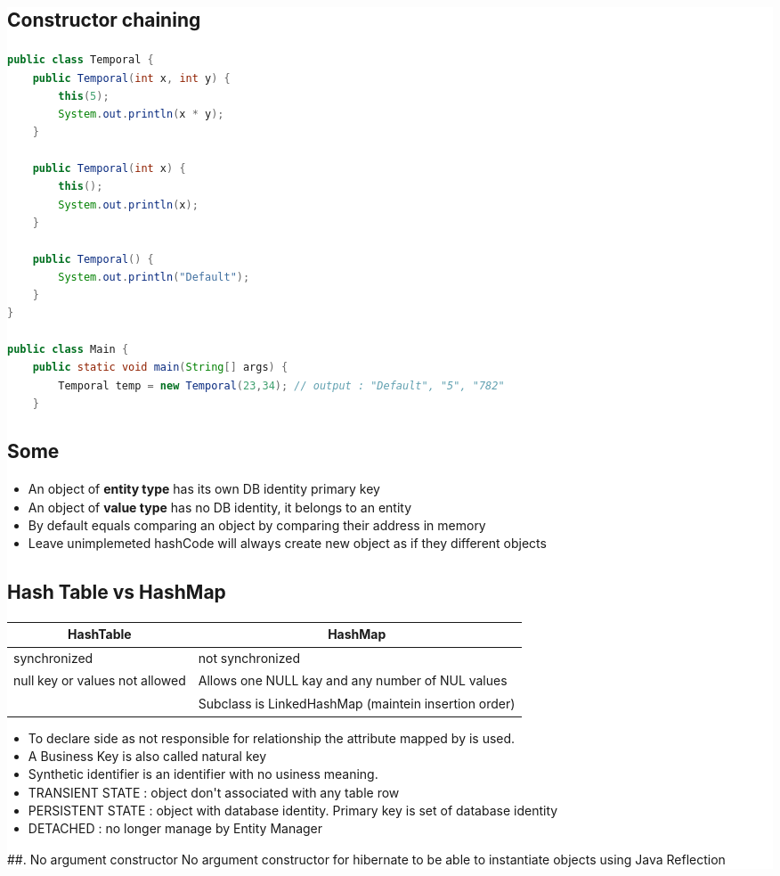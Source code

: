 ## Constructor chaining

```java
public class Temporal {
    public Temporal(int x, int y) {
        this(5);
        System.out.println(x * y);
    }

    public Temporal(int x) {
        this();
        System.out.println(x);
    }

    public Temporal() {
        System.out.println("Default");
    }
}

public class Main {
    public static void main(String[] args) {
        Temporal temp = new Temporal(23,34); // output : "Default", "5", "782"
    }
```

## Some
- An object of **entity type** has its own DB identity primary key
- An object of **value type** has no DB identity, it belongs to an entity
- By default equals comparing an object by comparing their address in memory
- Leave unimplemeted hashCode will always create new object as if they different objects

## Hash Table vs HashMap

| HashTable | HashMap |
|---|---|
| synchronized | not synchronized |
| null key or values not allowed | Allows one NULL kay and any number of NUL values |
| | Subclass is LinkedHashMap (maintein insertion order) |


- To declare side as not responsible for relationship the attribute mapped by is used.
- A Business Key is also called natural key
- Synthetic identifier is an identifier with no usiness meaning.
- TRANSIENT STATE : object don't associated with any table row
- PERSISTENT STATE : object with database identity. Primary key is set of database identity
- DETACHED : no longer manage by Entity Manager

##. No argument constructor
No argument constructor for hibernate to be able to instantiate objects using Java Reflection
